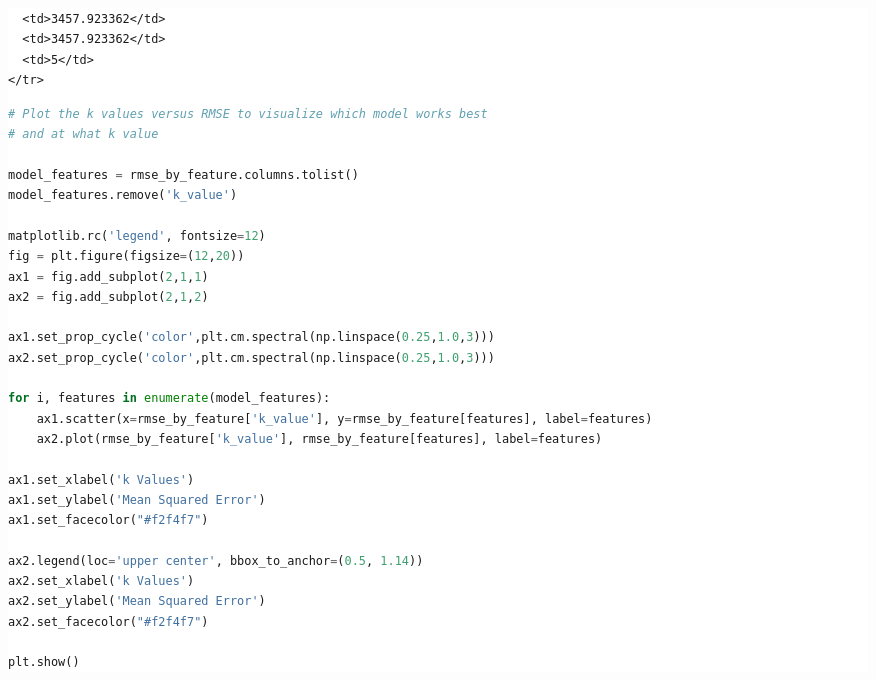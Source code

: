       <td>3457.923362</td>
      <td>3457.923362</td>
      <td>5</td>
    </tr>
  </tbody>
</table>
</div>




```python
# Plot the k values versus RMSE to visualize which model works best 
# and at what k value

model_features = rmse_by_feature.columns.tolist()
model_features.remove('k_value')

matplotlib.rc('legend', fontsize=12)
fig = plt.figure(figsize=(12,20))
ax1 = fig.add_subplot(2,1,1)
ax2 = fig.add_subplot(2,1,2)

ax1.set_prop_cycle('color',plt.cm.spectral(np.linspace(0.25,1.0,3)))
ax2.set_prop_cycle('color',plt.cm.spectral(np.linspace(0.25,1.0,3)))

for i, features in enumerate(model_features):
    ax1.scatter(x=rmse_by_feature['k_value'], y=rmse_by_feature[features], label=features)
    ax2.plot(rmse_by_feature['k_value'], rmse_by_feature[features], label=features)
    
ax1.set_xlabel('k Values')
ax1.set_ylabel('Mean Squared Error') 
ax1.set_facecolor("#f2f4f7")

ax2.legend(loc='upper center', bbox_to_anchor=(0.5, 1.14))
ax2.set_xlabel('k Values')
ax2.set_ylabel('Mean Squared Error') 
ax2.set_facecolor("#f2f4f7")

plt.show()
```

